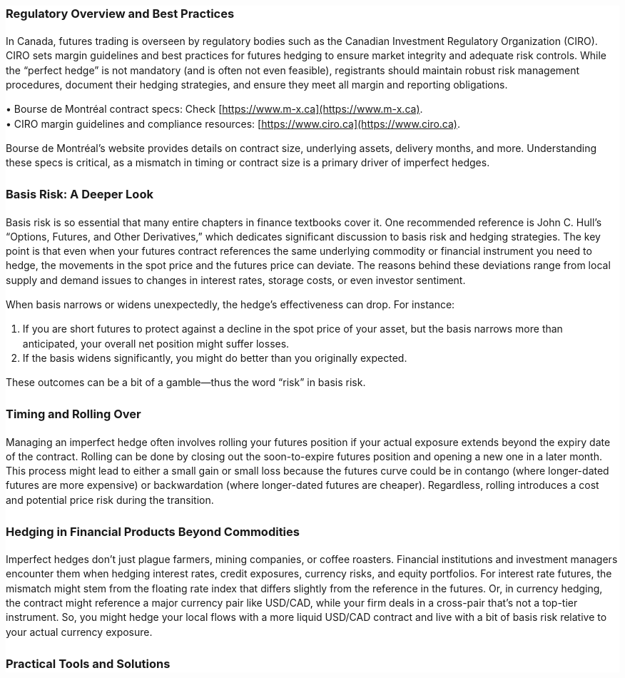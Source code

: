 ### Regulatory Overview and Best Practices

In Canada, futures trading is overseen by regulatory bodies such as the Canadian Investment Regulatory Organization (CIRO). CIRO sets margin guidelines and best practices for futures hedging to ensure market integrity and adequate risk controls. While the “perfect hedge” is not mandatory (and is often not even feasible), registrants should maintain robust risk management procedures, document their hedging strategies, and ensure they meet all margin and reporting obligations.

• Bourse de Montréal contract specs: Check [https://www.m-x.ca](https://www.m-x.ca).  
• CIRO margin guidelines and compliance resources: [https://www.ciro.ca](https://www.ciro.ca).  

Bourse de Montréal’s website provides details on contract size, underlying assets, delivery months, and more. Understanding these specs is critical, as a mismatch in timing or contract size is a primary driver of imperfect hedges.

### Basis Risk: A Deeper Look

Basis risk is so essential that many entire chapters in finance textbooks cover it. One recommended reference is John C. Hull’s “Options, Futures, and Other Derivatives,” which dedicates significant discussion to basis risk and hedging strategies. The key point is that even when your futures contract references the same underlying commodity or financial instrument you need to hedge, the movements in the spot price and the futures price can deviate. The reasons behind these deviations range from local supply and demand issues to changes in interest rates, storage costs, or even investor sentiment.

When basis narrows or widens unexpectedly, the hedge’s effectiveness can drop. For instance:

1. If you are short futures to protect against a decline in the spot price of your asset, but the basis narrows more than anticipated, your overall net position might suffer losses.  
2. If the basis widens significantly, you might do better than you originally expected.  

These outcomes can be a bit of a gamble—thus the word “risk” in basis risk.

### Timing and Rolling Over

Managing an imperfect hedge often involves rolling your futures position if your actual exposure extends beyond the expiry date of the contract. Rolling can be done by closing out the soon-to-expire futures position and opening a new one in a later month. This process might lead to either a small gain or small loss because the futures curve could be in contango (where longer-dated futures are more expensive) or backwardation (where longer-dated futures are cheaper). Regardless, rolling introduces a cost and potential price risk during the transition.

### Hedging in Financial Products Beyond Commodities

Imperfect hedges don’t just plague farmers, mining companies, or coffee roasters. Financial institutions and investment managers encounter them when hedging interest rates, credit exposures, currency risks, and equity portfolios. For interest rate futures, the mismatch might stem from the floating rate index that differs slightly from the reference in the futures. Or, in currency hedging, the contract might reference a major currency pair like USD/CAD, while your firm deals in a cross-pair that’s not a top-tier instrument. So, you might hedge your local flows with a more liquid USD/CAD contract and live with a bit of basis risk relative to your actual currency exposure.

### Practical Tools and Solutions
